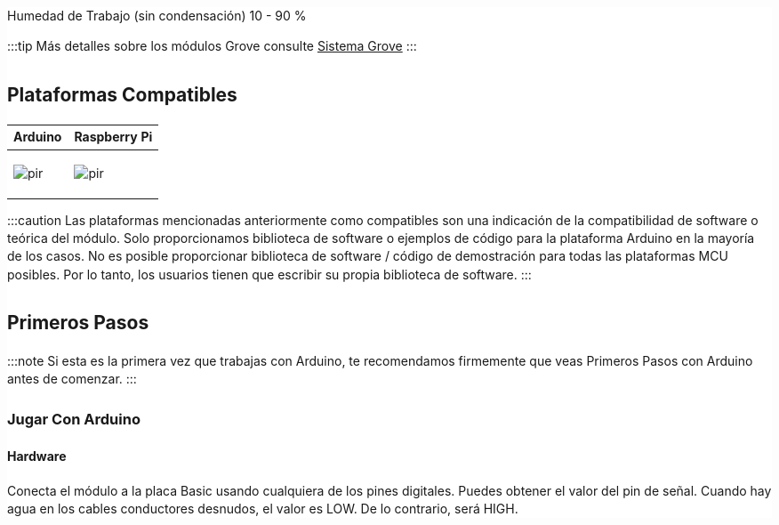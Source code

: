 <th scope="row">
Humedad de Trabajo (sin condensación)
</th>
<td>
10
</td>
<td>
-
</td>
<td>
90
</td>
<td>
 %
</td>
</tr>
</table>

:::tip
    Más detalles sobre los módulos Grove consulte [Sistema Grove](https://wiki.seeedstudio.com/es/Grove_System/)
:::
## Plataformas Compatibles



|Arduino|Raspberry Pi|
|---|---|
|<p><img src="https://files.seeedstudio.com/wiki/wiki_english/docs/images/arduino_logo.jpg" alt="pir" width={200} height="auto" /></p>|<p><img src="https://files.seeedstudio.com/wiki/wiki_english/docs/images/raspberry_pi_logo.jpg" alt="pir" width={200} height="auto" /></p>|

:::caution
    Las plataformas mencionadas anteriormente como compatibles son una indicación de la compatibilidad de software o teórica del módulo. Solo proporcionamos biblioteca de software o ejemplos de código para la plataforma Arduino en la mayoría de los casos. No es posible proporcionar biblioteca de software / código de demostración para todas las plataformas MCU posibles. Por lo tanto, los usuarios tienen que escribir su propia biblioteca de software.
:::

## Primeros Pasos

:::note
    Si esta es la primera vez que trabajas con Arduino, te recomendamos firmemente que veas Primeros Pasos con Arduino antes de comenzar.
:::
### Jugar Con Arduino

#### Hardware

Conecta el módulo a la placa Basic usando cualquiera de los pines digitales. Puedes obtener el valor del pin de señal. Cuando hay agua en los cables conductores desnudos, el valor es LOW. De lo contrario, será HIGH.
